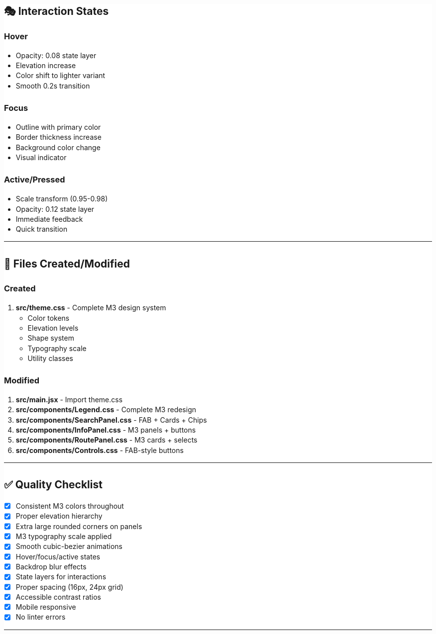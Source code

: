 ## 🎭 Interaction States

### Hover
- Opacity: 0.08 state layer
- Elevation increase
- Color shift to lighter variant
- Smooth 0.2s transition

### Focus
- Outline with primary color
- Border thickness increase
- Background color change
- Visual indicator

### Active/Pressed
- Scale transform (0.95-0.98)
- Opacity: 0.12 state layer
- Immediate feedback
- Quick transition

---

## 📂 Files Created/Modified

### Created
1. **src/theme.css** - Complete M3 design system
   - Color tokens
   - Elevation levels
   - Shape system
   - Typography scale
   - Utility classes

### Modified
1. **src/main.jsx** - Import theme.css
2. **src/components/Legend.css** - Complete M3 redesign
3. **src/components/SearchPanel.css** - FAB + Cards + Chips
4. **src/components/InfoPanel.css** - M3 panels + buttons
5. **src/components/RoutePanel.css** - M3 cards + selects
6. **src/components/Controls.css** - FAB-style buttons

---

## ✅ Quality Checklist

- [x] Consistent M3 colors throughout
- [x] Proper elevation hierarchy
- [x] Extra large rounded corners on panels
- [x] M3 typography scale applied
- [x] Smooth cubic-bezier animations
- [x] Hover/focus/active states
- [x] Backdrop blur effects
- [x] State layers for interactions
- [x] Proper spacing (16px, 24px grid)
- [x] Accessible contrast ratios
- [x] Mobile responsive
- [x] No linter errors

---